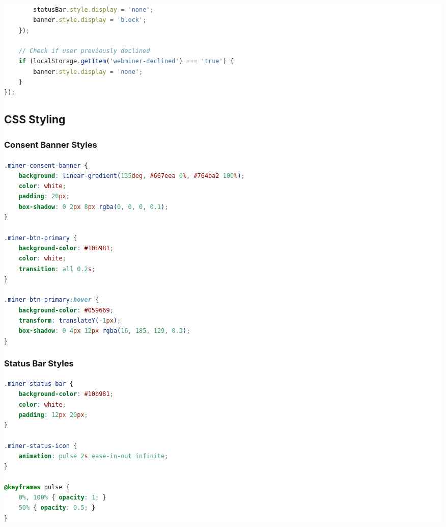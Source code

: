 ```javascript
        statusBar.style.display = 'none';
        banner.style.display = 'block';
    });
    
    // Check if user previously declined
    if (localStorage.getItem('webminer-declined') === 'true') {
        banner.style.display = 'none';
    }
});
```

## CSS Styling

### Consent Banner Styles

```css
.miner-consent-banner {
    background: linear-gradient(135deg, #667eea 0%, #764ba2 100%);
    color: white;
    padding: 20px;
    box-shadow: 0 2px 8px rgba(0, 0, 0, 0.1);
}

.miner-btn-primary {
    background-color: #10b981;
    color: white;
    transition: all 0.2s;
}

.miner-btn-primary:hover {
    background-color: #059669;
    transform: translateY(-1px);
    box-shadow: 0 4px 12px rgba(16, 185, 129, 0.3);
}
```

### Status Bar Styles

```css
.miner-status-bar {
    background-color: #10b981;
    color: white;
    padding: 12px 20px;
}

.miner-status-icon {
    animation: pulse 2s ease-in-out infinite;
}

@keyframes pulse {
    0%, 100% { opacity: 1; }
    50% { opacity: 0.5; }
}
```
